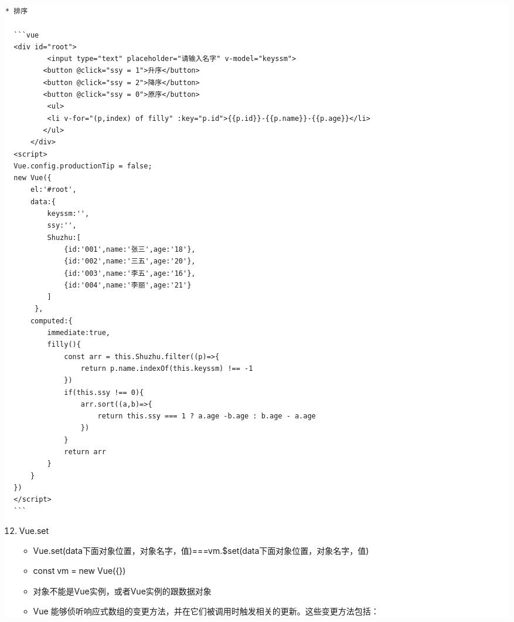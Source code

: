     * 排序

      ```vue
      <div id="root">
              <input type="text" placeholder="请输入名字" v-model="keyssm">
             <button @click="ssy = 1">升序</button>
             <button @click="ssy = 2">降序</button>
             <button @click="ssy = 0">原序</button>
              <ul>
              <li v-for="(p,index) of filly" :key="p.id">{{p.id}}-{{p.name}}-{{p.age}}</li>
             </ul>
          </div>
      <script>
      Vue.config.productionTip = false;
      new Vue({
          el:'#root',
          data:{
              keyssm:'',
              ssy:'',                  
              Shuzhu:[
                  {id:'001',name:'张三',age:'18'},
                  {id:'002',name:'三五',age:'20'},
                  {id:'003',name:'李五',age:'16'},
                  {id:'004',name:'李丽',age:'21'}
              ]
           },
          computed:{
              immediate:true,
              filly(){
                  const arr = this.Shuzhu.filter((p)=>{
                      return p.name.indexOf(this.keyssm) !== -1
                  })
                  if(this.ssy !== 0){
                      arr.sort((a,b)=>{
                          return this.ssy === 1 ? a.age -b.age : b.age - a.age
                      })
                  }
                  return arr
              }
          }
      })
      </script>
      ```

12. Vue.set

    * Vue.set(data下面对象位置，对象名字，值)===vm.$set(data下面对象位置，对象名字，值)

    * const vm = new Vue({})

    * 对象不能是Vue实例，或者Vue实例的跟数据对象

    * Vue 能够侦听响应式数组的变更方法，并在它们被调用时触发相关的更新。这些变更方法包括：

